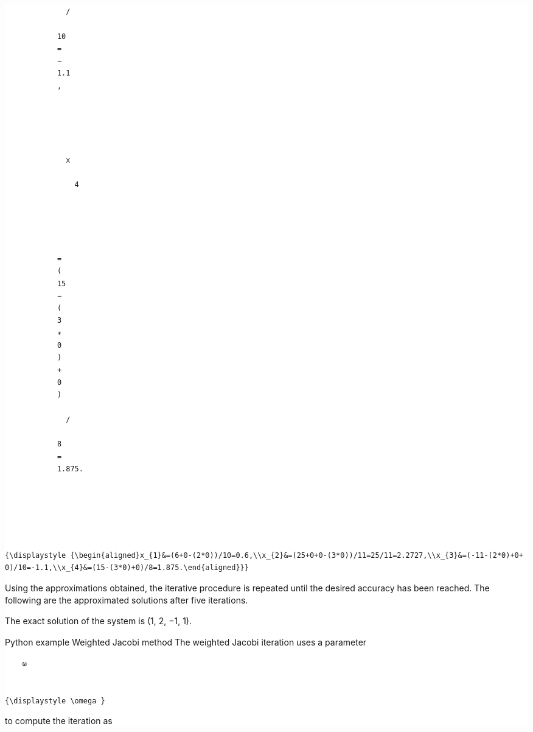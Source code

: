                   /
                
                10
                =
                −
                1.1
                ,
              
            
            
              
                
                  x
                  
                    4
                  
                
              
              
                
                =
                (
                15
                −
                (
                3
                ∗
                0
                )
                +
                0
                )
                
                  /
                
                8
                =
                1.875.
              
            
          
        
      
    
    {\displaystyle {\begin{aligned}x_{1}&=(6+0-(2*0))/10=0.6,\\x_{2}&=(25+0+0-(3*0))/11=25/11=2.2727,\\x_{3}&=(-11-(2*0)+0+0)/10=-1.1,\\x_{4}&=(15-(3*0)+0)/8=1.875.\end{aligned}}}
  

Using the approximations obtained, the iterative procedure is repeated until the desired accuracy has been reached. The following are the approximated solutions after five iterations.

The exact solution of the system is (1, 2, −1, 1).

Python example
Weighted Jacobi method
The weighted Jacobi iteration uses a parameter 
  
    
      
        ω
      
    
    {\displaystyle \omega }
  
 to compute the iteration as
